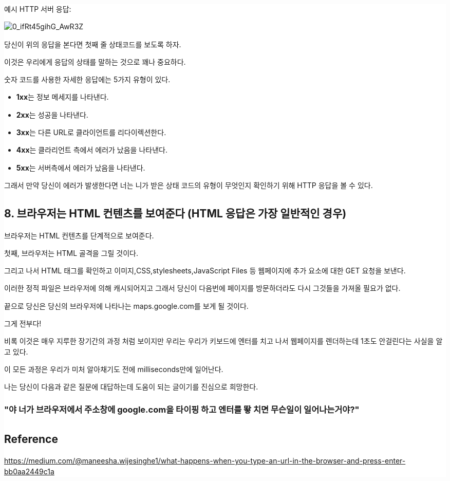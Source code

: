 예시 HTTP 서버 응답:

![0_ifRt45gihG_AwR3Z](https://user-images.githubusercontent.com/43809168/73598165-e72afb80-4577-11ea-9f82-3fbb7824414d.png)

당신이 위의 응답을 본다면 첫째 줄 상태코드를 보도록 하자.

이것은 우리에게 응답의 상태를 말하는 것으로 꽤나 중요하다.

숫자 코드를 사용한 자세한 응답에는 5가지 유형이 있다.

- **1xx**는 정보 메세지를 나타낸다.

- **2xx**는 성공을 나타낸다.

- **3xx**는 다른 URL로 클라이언트를 리다이렉션한다.

- **4xx**는 클라리언트 측에서 에러가 났음을 나타낸다.

- **5xx**는 서버측에서 에러가 났음을 나타낸다.

그래서 만약 당신이 에러가 발생한다면 너는 니가 받은 상태 코드의 유형이 무엇인지 확인하기 위해 HTTP 응답을 볼 수 있다.

## 8. 브라우저는 HTML 컨텐츠를 보여준다 (HTML 응답은 가장 일반적인 경우)

브라우저는 HTML 컨텐츠를 단계적으로 보여준다.

첫째, 브라우저는 HTML 골격을 그릴 것이다.

그리고 나서 HTML 태그를 확인하고 이미지,CSS,stylesheets,JavaScript Files 등 웹페이지에 추가 요소에 대한 GET 요청을 보낸다. 

이러한 정적 파일은 브라우저에 의해 캐시되어지고 그래서 당신이 다음번에 페이지를 방문하더라도 다시 그것들을 가져올 필요가 없다.

끝으로 당신은 당신의 브라우저에 나타나는 maps.google.com를 보게 될 것이다.

그게 전부다!

비록 이것은 매우 지루한 장기간의 과정 처럼 보이지만 우리는 우리가 키보드에 엔터를 치고 나서 웹페이지를 렌더하는데 1초도 안걸린다는 사실을 알고 있다.

이 모든 과정은 우리가 미처 알아채기도 전에 milliseconds만에 일어난다.

나는 당신이 다음과 같은 질문에 대답하는데 도움이 되는 글이기를 진심으로 희망한다. 

### "야 너가 브라우저에서 주소창에 google.com을 타이핑 하고 엔터를 뙇 치면 무슨일이 일어나는거야?"




## Reference

https://medium.com/@maneesha.wijesinghe1/what-happens-when-you-type-an-url-in-the-browser-and-press-enter-bb0aa2449c1a